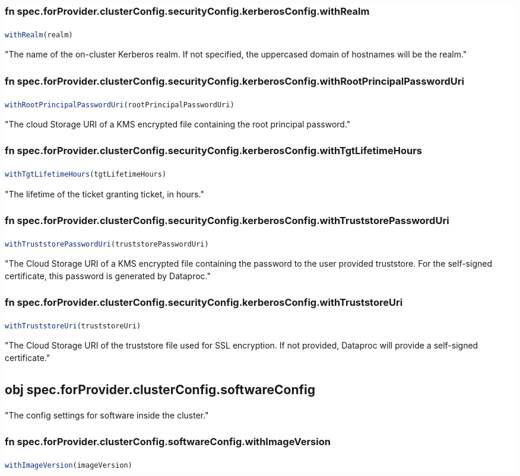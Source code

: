 ### fn spec.forProvider.clusterConfig.securityConfig.kerberosConfig.withRealm

```ts
withRealm(realm)
```

"The name of the on-cluster Kerberos realm. If not specified, the uppercased domain of hostnames will be the realm."

### fn spec.forProvider.clusterConfig.securityConfig.kerberosConfig.withRootPrincipalPasswordUri

```ts
withRootPrincipalPasswordUri(rootPrincipalPasswordUri)
```

"The cloud Storage URI of a KMS encrypted file containing the root principal password."

### fn spec.forProvider.clusterConfig.securityConfig.kerberosConfig.withTgtLifetimeHours

```ts
withTgtLifetimeHours(tgtLifetimeHours)
```

"The lifetime of the ticket granting ticket, in hours."

### fn spec.forProvider.clusterConfig.securityConfig.kerberosConfig.withTruststorePasswordUri

```ts
withTruststorePasswordUri(truststorePasswordUri)
```

"The Cloud Storage URI of a KMS encrypted file containing the password to the user provided truststore. For the self-signed certificate, this password is generated by Dataproc."

### fn spec.forProvider.clusterConfig.securityConfig.kerberosConfig.withTruststoreUri

```ts
withTruststoreUri(truststoreUri)
```

"The Cloud Storage URI of the truststore file used for SSL encryption. If not provided, Dataproc will provide a self-signed certificate."

## obj spec.forProvider.clusterConfig.softwareConfig

"The config settings for software inside the cluster."

### fn spec.forProvider.clusterConfig.softwareConfig.withImageVersion

```ts
withImageVersion(imageVersion)
```
